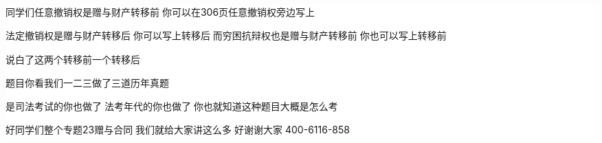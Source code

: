 同学们任意撤销权是赠与财产转移前
你可以在306页任意撤销权旁边写上

法定撤销权是赠与财产转移后
你可以写上转移后
而穷困抗辩权也是赠与财产转移前
你也可以写上转移前

说白了这两个转移前一个转移后

题目你看我们一二三做了三道历年真题

是司法考试的你也做了
法考年代的你也做了
你也就知道这种题目大概是怎么考

好同学们整个专题23赠与合同
我们就给大家讲这么多
好谢谢大家
400-6116-858
